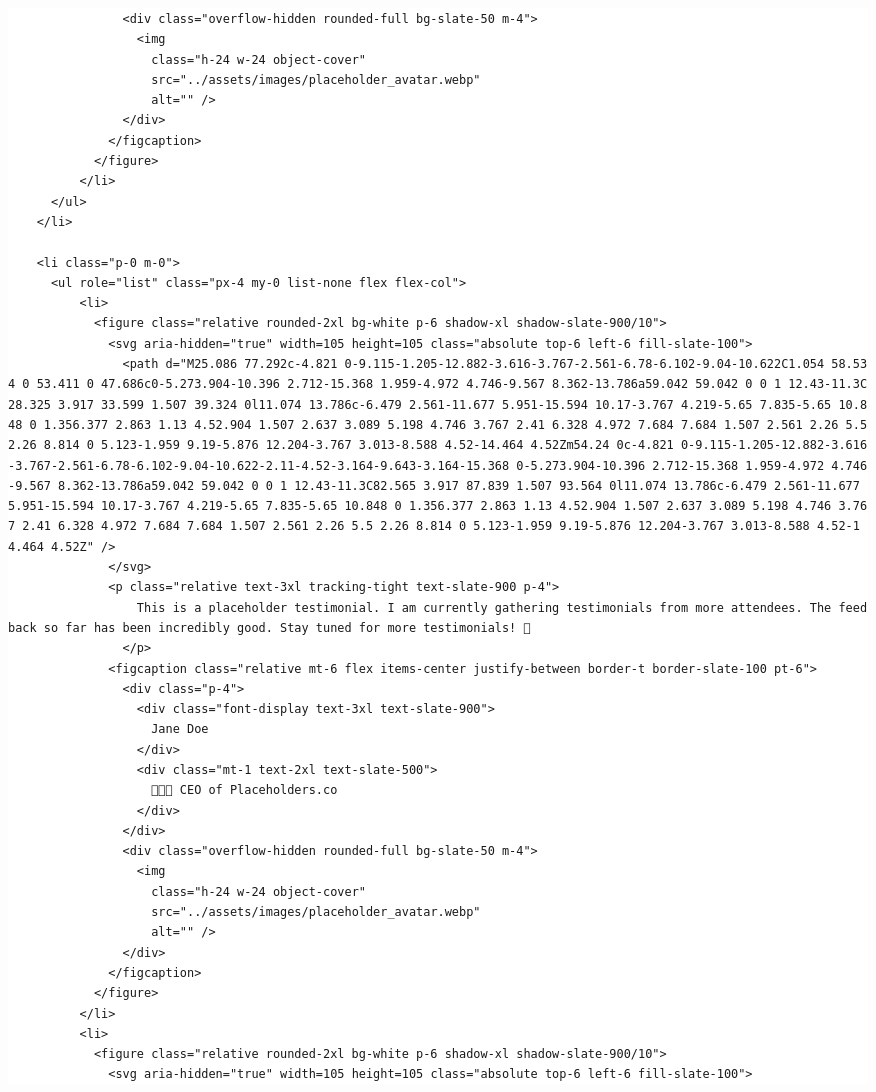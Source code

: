                    <div class="overflow-hidden rounded-full bg-slate-50 m-4">
                      <img
                        class="h-24 w-24 object-cover"
                        src="../assets/images/placeholder_avatar.webp"
                        alt="" />
                    </div>
                  </figcaption>
                </figure>
              </li>
          </ul>
        </li>

        <li class="p-0 m-0">
          <ul role="list" class="px-4 my-0 list-none flex flex-col">
              <li>
                <figure class="relative rounded-2xl bg-white p-6 shadow-xl shadow-slate-900/10">
                  <svg aria-hidden="true" width=105 height=105 class="absolute top-6 left-6 fill-slate-100">
                    <path d="M25.086 77.292c-4.821 0-9.115-1.205-12.882-3.616-3.767-2.561-6.78-6.102-9.04-10.622C1.054 58.534 0 53.411 0 47.686c0-5.273.904-10.396 2.712-15.368 1.959-4.972 4.746-9.567 8.362-13.786a59.042 59.042 0 0 1 12.43-11.3C28.325 3.917 33.599 1.507 39.324 0l11.074 13.786c-6.479 2.561-11.677 5.951-15.594 10.17-3.767 4.219-5.65 7.835-5.65 10.848 0 1.356.377 2.863 1.13 4.52.904 1.507 2.637 3.089 5.198 4.746 3.767 2.41 6.328 4.972 7.684 7.684 1.507 2.561 2.26 5.5 2.26 8.814 0 5.123-1.959 9.19-5.876 12.204-3.767 3.013-8.588 4.52-14.464 4.52Zm54.24 0c-4.821 0-9.115-1.205-12.882-3.616-3.767-2.561-6.78-6.102-9.04-10.622-2.11-4.52-3.164-9.643-3.164-15.368 0-5.273.904-10.396 2.712-15.368 1.959-4.972 4.746-9.567 8.362-13.786a59.042 59.042 0 0 1 12.43-11.3C82.565 3.917 87.839 1.507 93.564 0l11.074 13.786c-6.479 2.561-11.677 5.951-15.594 10.17-3.767 4.219-5.65 7.835-5.65 10.848 0 1.356.377 2.863 1.13 4.52.904 1.507 2.637 3.089 5.198 4.746 3.767 2.41 6.328 4.972 7.684 7.684 1.507 2.561 2.26 5.5 2.26 8.814 0 5.123-1.959 9.19-5.876 12.204-3.767 3.013-8.588 4.52-14.464 4.52Z" />
                  </svg>
                  <p class="relative text-3xl tracking-tight text-slate-900 p-4">
                      This is a placeholder testimonial. I am currently gathering testimonials from more attendees. The feedback so far has been incredibly good. Stay tuned for more testimonials! 🙌
                    </p>
                  <figcaption class="relative mt-6 flex items-center justify-between border-t border-slate-100 pt-6">
                    <div class="p-4">
                      <div class="font-display text-3xl text-slate-900">
                        Jane Doe
                      </div>
                      <div class="mt-1 text-2xl text-slate-500">
                        👩🏽‍💻 CEO of Placeholders.co
                      </div>
                    </div>
                    <div class="overflow-hidden rounded-full bg-slate-50 m-4">
                      <img
                        class="h-24 w-24 object-cover"
                        src="../assets/images/placeholder_avatar.webp"
                        alt="" />
                    </div>
                  </figcaption>
                </figure>
              </li>
              <li>
                <figure class="relative rounded-2xl bg-white p-6 shadow-xl shadow-slate-900/10">
                  <svg aria-hidden="true" width=105 height=105 class="absolute top-6 left-6 fill-slate-100">